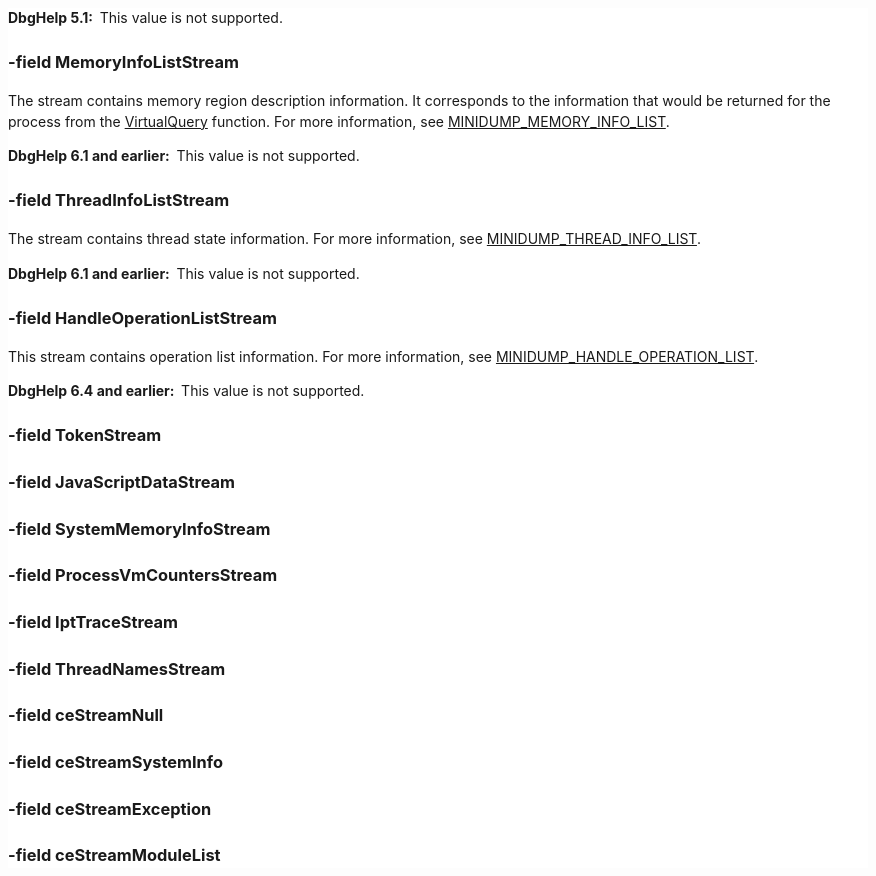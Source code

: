<b>DbgHelp 5.1:  </b>This value is not supported.


### -field MemoryInfoListStream

The stream contains memory region description information. It corresponds to the information that would be returned for the process from the <a href="https://msdn.microsoft.com/3b1f7d27-1f5d-452e-b58f-560cd9b9cbd3">VirtualQuery</a> function. For more information, see <a href="https://msdn.microsoft.com/c1c9a79b-a35a-47e8-be4c-10b3c4ace937">MINIDUMP_MEMORY_INFO_LIST</a>.

<b>DbgHelp 6.1 and earlier:  </b>This value is not supported.


### -field ThreadInfoListStream

The stream contains thread state information. For more information, see <a href="https://msdn.microsoft.com/ee02a8fa-c81d-4b23-b8a2-6ff31cdaf3de">MINIDUMP_THREAD_INFO_LIST</a>.

<b>DbgHelp 6.1 and earlier:  </b>This value is not supported.


### -field HandleOperationListStream

This stream contains operation list information. For more information, see <a href="https://msdn.microsoft.com/f7666ff5-a1ae-4ffb-b4ee-9fe5bb58fd36">MINIDUMP_HANDLE_OPERATION_LIST</a>.

<b>DbgHelp 6.4 and earlier:  </b>This value is not supported.


### -field TokenStream


### -field JavaScriptDataStream


### -field SystemMemoryInfoStream


### -field ProcessVmCountersStream


### -field IptTraceStream


### -field ThreadNamesStream


### -field ceStreamNull


### -field ceStreamSystemInfo


### -field ceStreamException


### -field ceStreamModuleList
